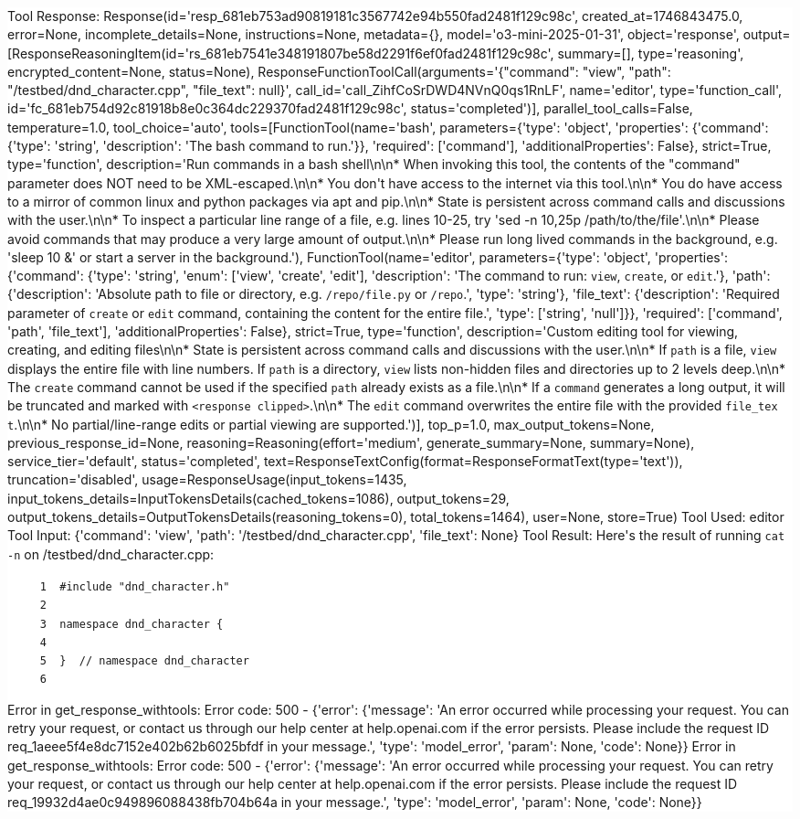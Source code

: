 Tool Response: Response(id='resp_681eb753ad90819181c3567742e94b550fad2481f129c98c', created_at=1746843475.0, error=None, incomplete_details=None, instructions=None, metadata={}, model='o3-mini-2025-01-31', object='response', output=[ResponseReasoningItem(id='rs_681eb7541e348191807be58d2291f6ef0fad2481f129c98c', summary=[], type='reasoning', encrypted_content=None, status=None), ResponseFunctionToolCall(arguments='{"command": "view", "path": "/testbed/dnd_character.cpp", "file_text": null}', call_id='call_ZihfCoSrDWD4NVnQ0qs1RnLF', name='editor', type='function_call', id='fc_681eb754d92c81918b8e0c364dc229370fad2481f129c98c', status='completed')], parallel_tool_calls=False, temperature=1.0, tool_choice='auto', tools=[FunctionTool(name='bash', parameters={'type': 'object', 'properties': {'command': {'type': 'string', 'description': 'The bash command to run.'}}, 'required': ['command'], 'additionalProperties': False}, strict=True, type='function', description='Run commands in a bash shell\n\n* When invoking this tool, the contents of the "command" parameter does NOT need to be XML-escaped.\n\n* You don\'t have access to the internet via this tool.\n\n* You do have access to a mirror of common linux and python packages via apt and pip.\n\n* State is persistent across command calls and discussions with the user.\n\n* To inspect a particular line range of a file, e.g. lines 10-25, try \'sed -n 10,25p /path/to/the/file\'.\n\n* Please avoid commands that may produce a very large amount of output.\n\n* Please run long lived commands in the background, e.g. \'sleep 10 &\' or start a server in the background.'), FunctionTool(name='editor', parameters={'type': 'object', 'properties': {'command': {'type': 'string', 'enum': ['view', 'create', 'edit'], 'description': 'The command to run: `view`, `create`, or `edit`.'}, 'path': {'description': 'Absolute path to file or directory, e.g. `/repo/file.py` or `/repo`.', 'type': 'string'}, 'file_text': {'description': 'Required parameter of `create` or `edit` command, containing the content for the entire file.', 'type': ['string', 'null']}}, 'required': ['command', 'path', 'file_text'], 'additionalProperties': False}, strict=True, type='function', description='Custom editing tool for viewing, creating, and editing files\n\n* State is persistent across command calls and discussions with the user.\n\n* If `path` is a file, `view` displays the entire file with line numbers. If `path` is a directory, `view` lists non-hidden files and directories up to 2 levels deep.\n\n* The `create` command cannot be used if the specified `path` already exists as a file.\n\n* If a `command` generates a long output, it will be truncated and marked with `<response clipped>`.\n\n* The `edit` command overwrites the entire file with the provided `file_text`.\n\n* No partial/line-range edits or partial viewing are supported.')], top_p=1.0, max_output_tokens=None, previous_response_id=None, reasoning=Reasoning(effort='medium', generate_summary=None, summary=None), service_tier='default', status='completed', text=ResponseTextConfig(format=ResponseFormatText(type='text')), truncation='disabled', usage=ResponseUsage(input_tokens=1435, input_tokens_details=InputTokensDetails(cached_tokens=1086), output_tokens=29, output_tokens_details=OutputTokensDetails(reasoning_tokens=0), total_tokens=1464), user=None, store=True)
Tool Used: editor
Tool Input: {'command': 'view', 'path': '/testbed/dnd_character.cpp', 'file_text': None}
Tool Result: Here's the result of running `cat -n` on /testbed/dnd_character.cpp:
```
     1	#include "dnd_character.h"
     2	
     3	namespace dnd_character {
     4	
     5	}  // namespace dnd_character
     6	
```

Error in get_response_withtools: Error code: 500 - {'error': {'message': 'An error occurred while processing your request. You can retry your request, or contact us through our help center at help.openai.com if the error persists. Please include the request ID req_1aeee5f4e8dc7152e402b62b6025bfdf in your message.', 'type': 'model_error', 'param': None, 'code': None}}
Error in get_response_withtools: Error code: 500 - {'error': {'message': 'An error occurred while processing your request. You can retry your request, or contact us through our help center at help.openai.com if the error persists. Please include the request ID req_19932d4ae0c949896088438fb704b64a in your message.', 'type': 'model_error', 'param': None, 'code': None}}

[troll]: https://di.ku.dk/Ansatte/?pure=da%2Fpublications%2Ftroll-a-language-for-specifying-dicerolls(84a45ff0-068b-11df-825d-000ea68e967b)%2Fexport.html
[dnd]: https://en.wikipedia.org/wiki/Dungeons_%26_Dragons
[dnd]: https://en.wikipedia.org/wiki/Dungeons_%26_Dragons